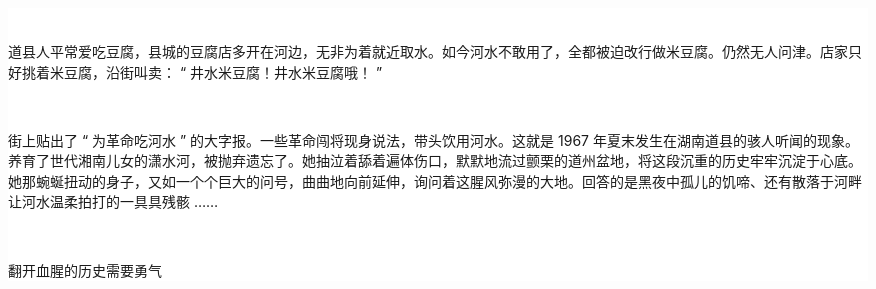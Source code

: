  </p>
 <p class="p1">
  <span class="s1">
  </span>
  <br/>
 </p>
 <p class="p2">
  <span class="s1">
   道县人平常爱吃豆腐，县城的豆腐店多开在河边，无非为着就近取水。如今河水不敢用了，全都被迫改行做米豆腐。仍然无人问津。店家只好挑着米豆腐，沿街叫卖：
  </span>
  <span class="s2">
   “
  </span>
  <span class="s1">
   井水米豆腐！井水米豆腐哦！
  </span>
  <span class="s2">
   ”
  </span>
 </p>
 <p class="p1">
  <span class="s1">
  </span>
  <br/>
 </p>
 <p class="p2">
  <span class="s1">
   街上贴出了
  </span>
  <span class="s2">
   “
  </span>
  <span class="s1">
   为革命吃河水
  </span>
  <span class="s2">
   ”
  </span>
  <span class="s1">
   的大字报。一些革命闯将现身说法，带头饮用河水。这就是
  </span>
  <span class="s2">
   1967
  </span>
  <span class="s1">
   年夏末发生在湖南道县的骇人听闻的现象。养育了世代湘南儿女的潇水河，被抛弃遗忘了。她抽泣着舔着遍体伤口，默默地流过颤栗的道州盆地，将这段沉重的历史牢牢沉淀于心底。她那蜿蜒扭动的身子，又如一个个巨大的问号，曲曲地向前延伸，询问着这腥风弥漫的大地。回答的是黑夜中孤儿的饥啼、还有散落于河畔让河水温柔拍打的一具具残骸
  </span>
  <span class="s2">
   ……
  </span>
 </p>
 <p class="p1">
  <span class="s1">
  </span>
  <br/>
 </p>
 <p class="p2">
  <span class="s1">
   翻开血腥的历史需要勇气
  </span>
  <span class="s2">
  </span>
  <span class="s1">